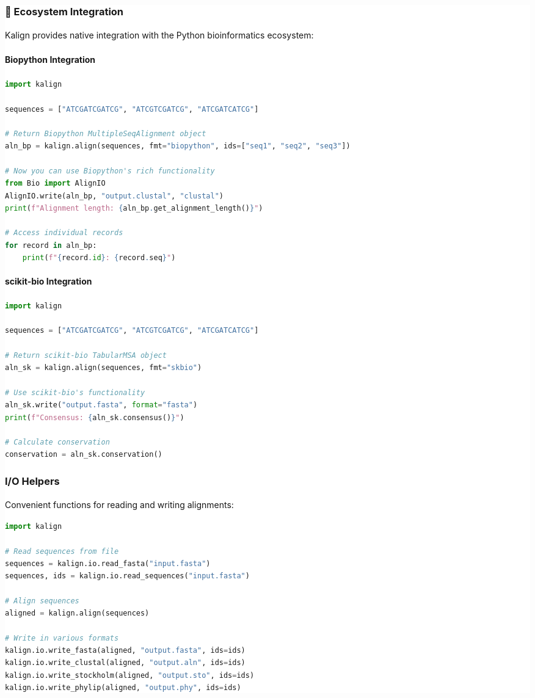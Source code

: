 ### 🧬 Ecosystem Integration

Kalign provides native integration with the Python bioinformatics ecosystem:

#### Biopython Integration

```python
import kalign

sequences = ["ATCGATCGATCG", "ATCGTCGATCG", "ATCGATCATCG"]

# Return Biopython MultipleSeqAlignment object
aln_bp = kalign.align(sequences, fmt="biopython", ids=["seq1", "seq2", "seq3"])

# Now you can use Biopython's rich functionality
from Bio import AlignIO
AlignIO.write(aln_bp, "output.clustal", "clustal")
print(f"Alignment length: {aln_bp.get_alignment_length()}")

# Access individual records
for record in aln_bp:
    print(f"{record.id}: {record.seq}")
```

#### scikit-bio Integration

```python
import kalign

sequences = ["ATCGATCGATCG", "ATCGTCGATCG", "ATCGATCATCG"]

# Return scikit-bio TabularMSA object
aln_sk = kalign.align(sequences, fmt="skbio")

# Use scikit-bio's functionality
aln_sk.write("output.fasta", format="fasta")
print(f"Consensus: {aln_sk.consensus()}")

# Calculate conservation
conservation = aln_sk.conservation()
```

### I/O Helpers

Convenient functions for reading and writing alignments:

```python
import kalign

# Read sequences from file
sequences = kalign.io.read_fasta("input.fasta")
sequences, ids = kalign.io.read_sequences("input.fasta")

# Align sequences
aligned = kalign.align(sequences)

# Write in various formats
kalign.io.write_fasta(aligned, "output.fasta", ids=ids)
kalign.io.write_clustal(aligned, "output.aln", ids=ids)
kalign.io.write_stockholm(aligned, "output.sto", ids=ids)
kalign.io.write_phylip(aligned, "output.phy", ids=ids)
```
